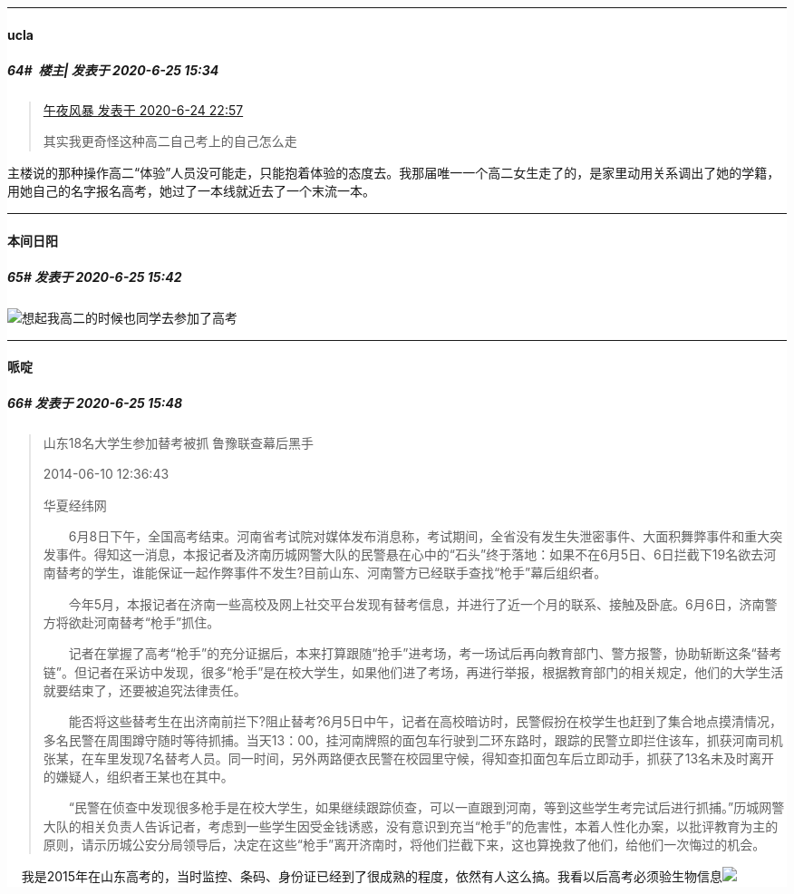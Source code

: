 





-----

####  ucla  
##### 64#         楼主| 发表于 2020-6-25 15:34



<blockquote><a href="httphttps://bbs.saraba1st.com/2b/forum.php?mod=redirect&amp;goto=findpost&amp;pid=47947548&amp;ptid=1943987" target="_blank">午夜风暴 发表于 2020-6-24 22:57</a>

其实我更奇怪这种高二自己考上的自己怎么走</blockquote>
主楼说的那种操作高二“体验”人员没可能走，只能抱着体验的态度去。我那届唯一一个高二女生走了的，是家里动用关系调出了她的学籍，用她自己的名字报名高考，她过了一本线就近去了一个末流一本。







-----

####  本间日阳  
##### 65#       发表于 2020-6-25 15:42



<img src="https://static.saraba1st.com/image/smiley/face2017/066.png" referrerpolicy="no-referrer">想起我高二的时候也同学去参加了高考







-----

####  哌啶  
##### 66#       发表于 2020-6-25 15:48



<blockquote>山东18名大学生参加替考被抓 鲁豫联查幕后黑手 



2014-06-10 12:36:43

华夏经纬网

　　6月8日下午，全国高考结束。河南省考试院对媒体发布消息称，考试期间，全省没有发生失泄密事件、大面积舞弊事件和重大突发事件。得知这一消息，本报记者及济南历城网警大队的民警悬在心中的“石头”终于落地：如果不在6月5日、6日拦截下19名欲去河南替考的学生，谁能保证一起作弊事件不发生?目前山东、河南警方已经联手查找“枪手”幕后组织者。

　　今年5月，本报记者在济南一些高校及网上社交平台发现有替考信息，并进行了近一个月的联系、接触及卧底。6月6日，济南警方将欲赴河南替考“枪手”抓住。

　　记者在掌握了高考“枪手”的充分证据后，本来打算跟随“抢手”进考场，考一场试后再向教育部门、警方报警，协助斩断这条“替考链”。但记者在采访中发现，很多“枪手”是在校大学生，如果他们进了考场，再进行举报，根据教育部门的相关规定，他们的大学生活就要结束了，还要被追究法律责任。

　　能否将这些替考生在出济南前拦下?阻止替考?6月5日中午，记者在高校暗访时，民警假扮在校学生也赶到了集合地点摸清情况，多名民警在周围蹲守随时等待抓捕。当天13：00，挂河南牌照的面包车行驶到二环东路时，跟踪的民警立即拦住该车，抓获河南司机张某，在车里发现7名替考人员。同一时间，另外两路便衣民警在校园里守候，得知查扣面包车后立即动手，抓获了13名未及时离开的嫌疑人，组织者王某也在其中。

　　“民警在侦查中发现很多枪手是在校大学生，如果继续跟踪侦查，可以一直跟到河南，等到这些学生考完试后进行抓捕。”历城网警大队的相关负责人告诉记者，考虑到一些学生因受金钱诱惑，没有意识到充当“枪手”的危害性，本着人性化办案，以批评教育为主的原则，请示历城公安分局领导后，决定在这些“枪手”离开济南时，将他们拦截下来，这也算挽救了他们，给他们一次悔过的机会。</blockquote>
    我是2015年在山东高考的，当时监控、条码、身份证已经到了很成熟的程度，依然有人这么搞。我看以后高考必须验生物信息<img src="https://static.saraba1st.com/image/smiley/face2017/117.png" referrerpolicy="no-referrer">
